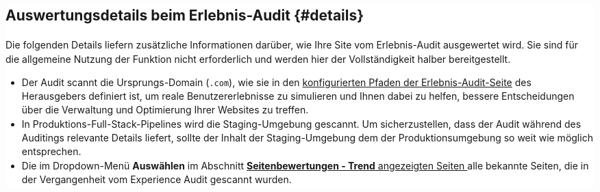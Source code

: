 ## Auswertungsdetails beim Erlebnis-Audit {#details}

Die folgenden Details liefern zusätzliche Informationen darüber, wie Ihre Site vom Erlebnis-Audit ausgewertet wird. Sie sind für die allgemeine Nutzung der Funktion nicht erforderlich und werden hier der Vollständigkeit halber bereitgestellt.

* Der Audit scannt die Ursprungs-Domain (`.com`), wie sie in den [konfigurierten Pfaden der Erlebnis-Audit-Seite](#configuration) des Herausgebers definiert ist, um reale Benutzererlebnisse zu simulieren und Ihnen dabei zu helfen, bessere Entscheidungen über die Verwaltung und Optimierung Ihrer Websites zu treffen.
* In Produktions-Full-Stack-Pipelines wird die Staging-Umgebung gescannt. Um sicherzustellen, dass der Audit während des Auditings relevante Details liefert, sollte der Inhalt der Staging-Umgebung dem der Produktionsumgebung so weit wie möglich entsprechen.
* Die im Dropdown-Menü **Auswählen** im Abschnitt [**Seitenbewertungen - Trend** angezeigten Seiten ](#trend) alle bekannte Seiten, die in der Vergangenheit vom Experience Audit gescannt wurden.
